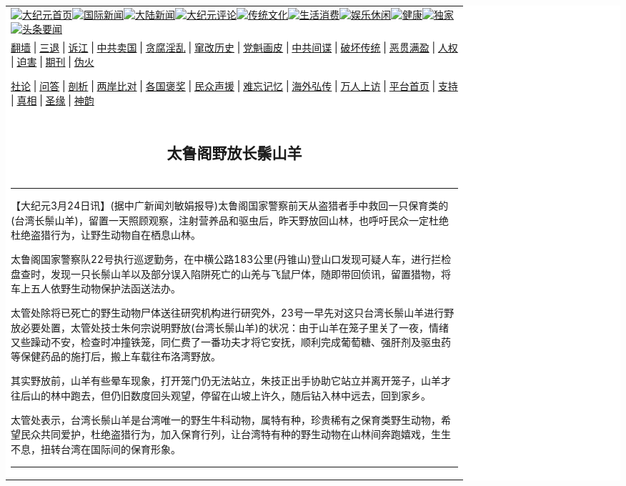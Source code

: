 <a name="1" id="1" target="_blank"></a><span id="1"></span>
<table align=center border="0"><tr><td colspan="2" VALIGN=TOP><a href="https://github.com/imgnli3098/djy/blob/master/gb/nf1351518.md#1"><img src="https://raw.githubusercontent.com/imgnli3098/www/master/t/djy/1.jpg" title="大纪元首页" alt="大纪元首页"></a><a href="https://github.com/imgnli3098/djy/blob/master/gb/n24hr.md#1"><img src="https://raw.githubusercontent.com/imgnli3098/www/master/t/djy/3.jpg" title="国际新闻" alt="国际新闻"></a><a href="https://github.com/imgnli3098/djy/blob/master/gb/nsc413.md#1"><img src="https://raw.githubusercontent.com/imgnli3098/www/master/t/djy/4.jpg" title="大陆新闻" alt="大陆新闻"></a><a href="https://github.com/imgnli3098/djy/blob/master/gb/news392.md#1"><img src="https://raw.githubusercontent.com/imgnli3098/www/master/t/djy/5.jpg" title="大纪元评论" alt="大纪元评论"></a><a href="https://github.com/imgnli3098/djy/blob/master/gb/news2007.md#1"><img src="https://raw.githubusercontent.com/imgnli3098/www/master/t/djy/6.jpg" title="传统文化" alt="传统文化"></a><a href="https://github.com/imgnli3098/djy/blob/master/gb/news2008.md#1"><img src="https://raw.githubusercontent.com/imgnli3098/www/master/t/djy/7.jpg" title="生活消费" alt="生活消费"></a><a href="https://github.com/imgnli3098/djy/blob/master/gb/ncyule.md#1"><img src="https://raw.githubusercontent.com/imgnli3098/www/master/t/djy/8.jpg" title="娱乐休闲" alt="娱乐休闲"></a><a href="https://github.com/imgnli3098/djy/blob/master/gb/nsc1002.md#1"><img src="https://raw.githubusercontent.com/imgnli3098/www/master/t/djy/9.jpg" title="健康" alt="健康"></a><a href="https://github.com/imgnli3098/djy/blob/master/gb/nf6092.md#1"><img src="https://raw.githubusercontent.com/imgnli3098/www/master/t/djy/10a.jpg" title="独家" alt="独家"></a><a href="https://github.com/imgnli3098/djy/blob/master/gb/nf4514.md#1"><img src="https://raw.githubusercontent.com/imgnli3098/www/master/t/djy/12a.jpg" title="头条要闻" alt="头条要闻"></a></td></tr>
<tr><td colspan="2" VALIGN=TOP><a target="_blank" href="https://github.com/imgnli3098/www/blob/master/README.md?zsrh#1">翻墙</a> | <a target="_blank" href="https://github.com/imgnli3098/djy/blob/master/gb/nf5657.md#1">三退</a> | <a target="_blank" href="https://github.com/imgnli3098/djy/blob/master/gb/nf6124.md#1">诉江</a> | <a target="_blank" href="https://github.com/imgnli3098/djy/blob/master/gb/nf1176117.md#1">中共卖国</a> | <a target="_blank" href="https://github.com/imgnli3098/djy/blob/master/gb/nf5773.md#1">贪腐淫乱</a> | <a target="_blank" href="https://github.com/imgnli3098/djy/blob/master/gb/nf1176115.md#1">窜改历史</a> | <a target="_blank" href="https://github.com/imgnli3098/djy/blob/master/gb/nf1176107.md#1">党魁画皮</a> | <a target="_blank" href="https://github.com/imgnli3098/djy/blob/master/gb/nf1320400.md#1">中共间谍</a> | <a target="_blank" href="https://github.com/imgnli3098/djy/blob/master/gb/nf1176114.md#1">破坏传统</a> | <a target="_blank" href="https://github.com/imgnli3098/ntdtv/blob/master/gb/prog447_1.md#1">恶贯满盈</a> | <a target="_blank" href="https://github.com/imgnli3098/djy/blob/master/gb/ncid278.md#1">人权</a> | <a target="_blank" href="https://github.com/imgnli3098/djy/blob/master/gb/nf1176111.md#1">迫害</a> | <a target="_blank" href="https://gitlab.com/szzdlab/mh-qikan/blob/master/README.md#1">期刊</a> | <a target="_blank" href="https://github.com/imgnli3098/djy/blob/master/gb/nf5562.md#1">伪火</a></p><p><a target="_blank" href="https://github.com/imgnli3098/djy/blob/master/gb/9p.md#1">社论</a> | <a target="_blank" href="https://github.com/imgnli3098/djy/blob/master/gb/nf4378.md#1">问答</a> | <a target="_blank" href="https://github.com/imgnli3098/djy/blob/master/gb/nf5792.md#1">剖析</a> | <a target="_blank" href="https://github.com/imgnli3098/djy/blob/master/gb/nf5735.md#1">两岸比对</a> | <a target="_blank" href="https://github.com/imgnli3098/djy/blob/master/gb/nf6119.md#1">各国褒奖</a> | <a target="_blank" href="https://github.com/imgnli3098/djy/blob/master/gb/nf6120.md#1">民众声援</a> | <a target="_blank" href="https://github.com/imgnli3098/djy/blob/master/gb/nf1188594.md#1">难忘记忆</a> | <a target="_blank" href="https://github.com/imgnli3098/djy/blob/master/gb/nf3180.md#1">海外弘传</a> | <a target="_blank" href="https://github.com/imgnli3098/djy/blob/master/gb/nf5410.md#1">万人上访</a> | <a target="_blank" href="https://github.com/imgnli3098/www/blob/master/README.md?zsrh#1">平台首页</a> | <a target="_blank" href="https://github.com/imgnli3098/djy/blob/master/gb/nf4386.md#1">支持</a> | <a target="_blank" href="https://github.com/imgnli3098/djy/blob/master/gb/nf4389.md#1">真相</a> | <a target="_blank" href="https://github.com/imgnli3098/djy/blob/master/gb/nf5790.md#1">圣缘</a> | <a target="_blank" href="https://github.com/imgnli3098/djy/blob/master/gb/nf4786.md#1">神韵</a></td></tr>
<tr><td VALIGN=TOP width="626"><h2 align=center>太鲁阁野放长鬃山羊</h2>

<h6></h6>
<hr>
<p>【大纪元3月24日讯】(据中广新闻刘敏娟报导)<ahref="https://github.com/imgnli3098/djy/blob/master/gb/tag/%E5%A4%AA%E9%B2%81%E9%98%81.md#1">太鲁阁</a>国家警察前天从盗猎者手中救回一只保育类的(台湾<ahref="https://github.com/imgnli3098/djy/blob/master/gb/tag/%E9%95%BF%E9%AC%83%E5%B1%B1%E7%BE%8A.md#1">长鬃山羊</a>)，留置一天照顾观察，注射营养品和驱虫后，昨天野放回山林，也呼吁民众一定杜绝杜绝盗猎行为，让野生动物自在栖息山林。</p>
<p><ahref="https://github.com/imgnli3098/djy/blob/master/gb/tag/%E5%A4%AA%E9%B2%81%E9%98%81.md#1">太鲁阁</a>国家警察队22号执行巡逻勤务，在中横公路183公里(丹锥山)登山口发现可疑人车，进行拦检盘查时，发现一只<ahref="https://github.com/imgnli3098/djy/blob/master/gb/tag/%E9%95%BF%E9%AC%83%E5%B1%B1%E7%BE%8A.md#1">长鬃山羊</a>以及部分误入陷阱死亡的山羌与飞鼠尸体，随即带回侦讯，留置猎物，将车上五人依野生动物保护法函送法办。</p>
<p>太管处除将已死亡的野生动物尸体送往研究机构进行研究外，23号一早先对这只台湾长鬃山羊进行野放必要处置，太管处技士朱何宗说明野放(台湾长鬃山羊)的状况：由于山羊在笼子里关了一夜，情绪又些躁动不安，检查时冲撞铁笼，同仁费了一番功夫才将它安抚，顺利完成葡萄糖、强肝剂及驱虫药等保健药品的施打后，搬上车载往布洛湾野放。</p>
<p>其实野放前，山羊有些晕车现象，打开笼门仍无法站立，朱技正出手协助它站立并离开笼子，山羊才往后山的林中跑去，但仍旧数度回头观望，停留在山坡上许久，随后钻入林中远去，回到家乡。</p>
<p>太管处表示，台湾长鬃山羊是台湾唯一的野生牛科动物，属特有种，珍贵稀有之保育类野生动物，希望民众共同爱护，杜绝盗猎行为，加入保育行列，让台湾特有种的野生动物在山林间奔跑嬉戏，生生不息，扭转台湾在国际间的保育形象。</p>
<p>

<hr>

